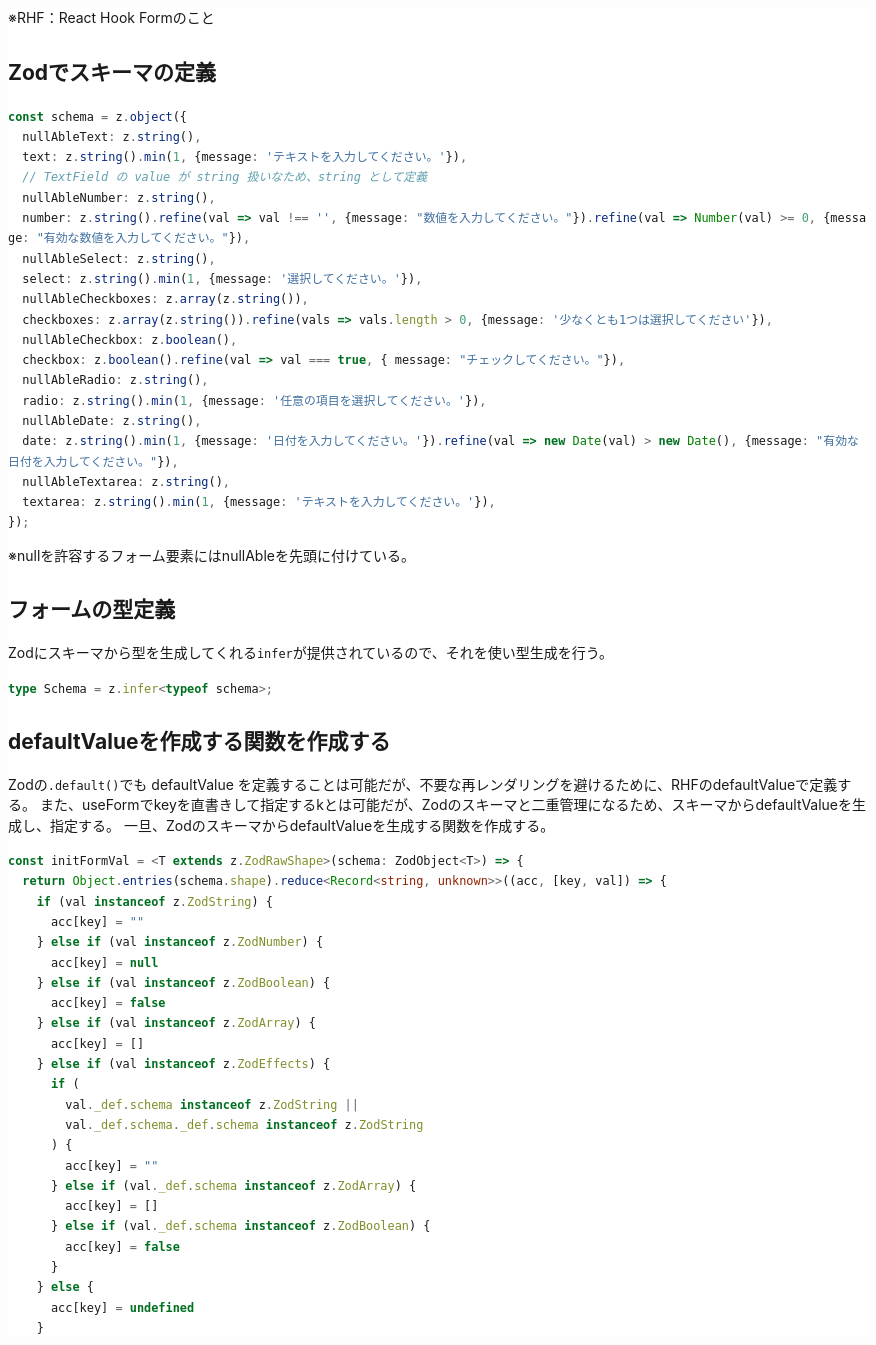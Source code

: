 ※RHF：React Hook Formのこと
## Zodでスキーマの定義
```ts
const schema = z.object({
  nullAbleText: z.string(),
  text: z.string().min(1, {message: 'テキストを入力してください。'}),
  // TextField の value が string 扱いなため、string として定義
  nullAbleNumber: z.string(),
  number: z.string().refine(val => val !== '', {message: "数値を入力してください。"}).refine(val => Number(val) >= 0, {message: "有効な数値を入力してください。"}),
  nullAbleSelect: z.string(),
  select: z.string().min(1, {message: '選択してください。'}),
  nullAbleCheckboxes: z.array(z.string()),
  checkboxes: z.array(z.string()).refine(vals => vals.length > 0, {message: '少なくとも1つは選択してください'}),
  nullAbleCheckbox: z.boolean(),
  checkbox: z.boolean().refine(val => val === true, { message: "チェックしてください。"}),
  nullAbleRadio: z.string(),
  radio: z.string().min(1, {message: '任意の項目を選択してください。'}),
  nullAbleDate: z.string(),
  date: z.string().min(1, {message: '日付を入力してください。'}).refine(val => new Date(val) > new Date(), {message: "有効な日付を入力してください。"}),
  nullAbleTextarea: z.string(),
  textarea: z.string().min(1, {message: 'テキストを入力してください。'}),
});
```
※nullを許容するフォーム要素にはnullAbleを先頭に付けている。
## フォームの型定義
Zodにスキーマから型を生成してくれる`infer`が提供されているので、それを使い型生成を行う。
```ts
type Schema = z.infer<typeof schema>;
```
## defaultValueを作成する関数を作成する
Zodの`.default()`でも defaultValue を定義することは可能だが、不要な再レンダリングを避けるために、RHFのdefaultValueで定義する。
また、useFormでkeyを直書きして指定するkとは可能だが、Zodのスキーマと二重管理になるため、スキーマからdefaultValueを生成し、指定する。
一旦、ZodのスキーマからdefaultValueを生成する関数を作成する。
```ts
const initFormVal = <T extends z.ZodRawShape>(schema: ZodObject<T>) => {
  return Object.entries(schema.shape).reduce<Record<string, unknown>>((acc, [key, val]) => {
    if (val instanceof z.ZodString) {
      acc[key] = ""
    } else if (val instanceof z.ZodNumber) {
      acc[key] = null
    } else if (val instanceof z.ZodBoolean) {
      acc[key] = false
    } else if (val instanceof z.ZodArray) {
      acc[key] = []
    } else if (val instanceof z.ZodEffects) {
      if (
        val._def.schema instanceof z.ZodString ||
        val._def.schema._def.schema instanceof z.ZodString
      ) {
        acc[key] = ""
      } else if (val._def.schema instanceof z.ZodArray) {
        acc[key] = []
      } else if (val._def.schema instanceof z.ZodBoolean) {
        acc[key] = false
      }
    } else {
      acc[key] = undefined
    }

```